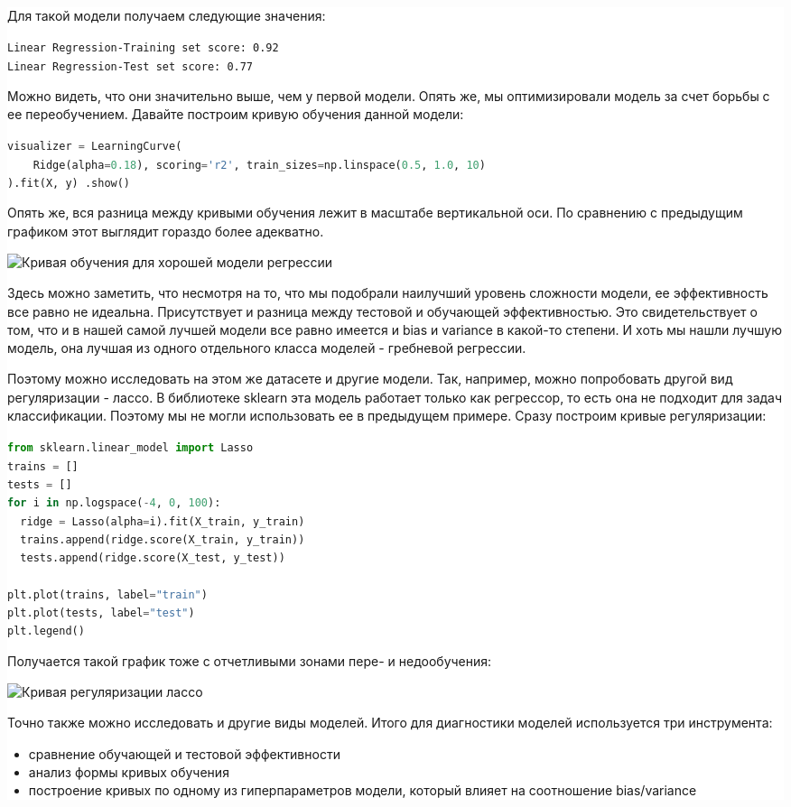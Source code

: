 Для такой модели получаем следующие значения:

```
Linear Regression-Training set score: 0.92
Linear Regression-Test set score: 0.77
```

Можно видеть, что они значительно выше, чем у первой модели. Опять же, мы оптимизировали модель за счет борьбы с ее переобучением. Давайте построим кривую обучения данной модели:

```python
visualizer = LearningCurve(
    Ridge(alpha=0.18), scoring='r2', train_sizes=np.linspace(0.5, 1.0, 10)
).fit(X, y) .show() 
```

Опять же, вся разница между кривыми обучения лежит в масштабе вертикальной оси. По сравнению с предыдущим графиком этот выглядит гораздо более адекватно.

![Кривая обучения для хорошей модели регрессии](https://github.com/koroteevmv/ML_course/blob/2023/ML4.3%20diagnostics/ml43-7.png)

Здесь можно заметить, что несмотря на то, что мы подобрали наилучший уровень сложности модели, ее эффективность все равно не идеальна. Присутствует и разница между тестовой и обучающей эффективностью. Это свидетельствует о том, что и в нашей самой лучшей модели все равно имеется и bias и variance в какой-то степени. И хоть мы нашли лучшую модель, она лучшая из одного отдельного класса моделей - гребневой регрессии.

Поэтому можно исследовать на этом же датасете и другие модели. Так, например, можно попробовать другой вид регуляризации - лассо. В библиотеке sklearn эта модель работает только как регрессор, то есть она не подходит для задач классификации. Поэтому мы не могли использовать ее в предыдущем примере. Сразу построим кривые регуляризации:

```python
from sklearn.linear_model import Lasso
trains = []
tests = []
for i in np.logspace(-4, 0, 100):
  ridge = Lasso(alpha=i).fit(X_train, y_train)
  trains.append(ridge.score(X_train, y_train))
  tests.append(ridge.score(X_test, y_test))

plt.plot(trains, label="train")
plt.plot(tests, label="test")
plt.legend()
```

Получается такой график тоже с отчетливыми зонами пере- и недообучения:

![Кривая регуляризации лассо](https://github.com/koroteevmv/ML_course/blob/2023/ML4.3%20diagnostics/ml43-8.png)

Точно также можно исследовать и другие виды моделей. Итого для диагностики моделей используется три инструмента:

- сравнение обучающей и тестовой эффективности
- анализ формы кривых обучения
- построение кривых по одному из гиперпараметров модели, который влияет на соотношение bias/variance
